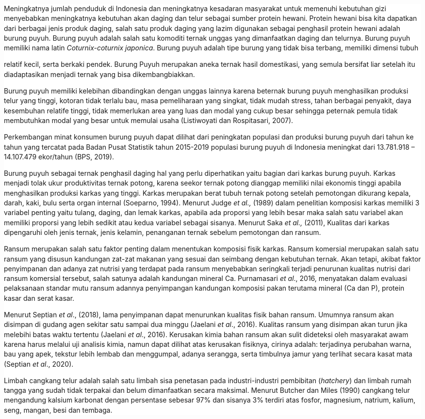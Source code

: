 <p><span class="font10">Meningkatnya jumlah penduduk di Indonesia dan meningkatnya kesadaran masyarakat untuk memenuhi kebutuhan gizi menyebabkan meningkatnya kebutuhan akan daging dan telur sebagai sumber protein hewani. Protein hewani bisa kita dapatkan dari berbagai jenis produk daging, salah satu produk daging yang lazim digunakan sebagai penghasil protein hewani adalah burung puyuh. Burung puyuh adalah salah satu komoditi ternak unggas yang dimanfaatkan daging dan telurnya. Burung puyuh memiliki nama latin </span><span class="font10" style="font-style:italic;">Coturnix-coturnix japonica</span><span class="font10">. Burung puyuh adalah tipe burung yang tidak bisa terbang, memiliki dimensi tubuh</span></p>
<p><span class="font10">relatif kecil, serta berkaki pendek. Burung Puyuh merupakan aneka ternak hasil domestikasi, yang semula bersifat liar setelah itu diadaptasikan menjadi ternak yang bisa dikembangbiakkan.</span></p>
<p><span class="font10">Burung puyuh memiliki kelebihan dibandingkan dengan unggas lainnya karena beternak burung puyuh menghasilkan produksi telur yang tinggi, kotoran tidak terlalu bau, masa pemeliharaan yang singkat, tidak mudah stress, tahan berbagai penyakit, daya kesembuhan relatife tinggi, tidak memerlukan area yang luas dan modal yang cukup besar sehingga peternak pemula tidak membutuhkan modal yang besar untuk memulai usaha (Listiwoyati dan Rospitasari, 2007).</span></p>
<p><span class="font10">Perkembangan minat konsumen burung puyuh dapat dilihat dari peningkatan populasi dan produksi burung puyuh dari tahun ke tahun yang tercatat pada Badan Pusat Statistik tahun 2015-2019 populasi burung puyuh di Indonesia meningkat dari 13.781.918 – 14.107.479 ekor/tahun (BPS, 2019).</span></p>
<p><span class="font10">Burung puyuh sebagai ternak penghasil daging hal yang perlu diperhatikan yaitu bagian dari karkas burung puyuh. Karkas menjadi tolak ukur produktivitas ternak potong, karena seekor ternak potong dianggap memiliki nilai ekonomis tinggi apabila menghasilkan produksi karkas yang tinggi. Karkas merupakan berat tubuh ternak potong setelah pemotongan dikurang kepala, darah, kaki, bulu serta organ internal (Soeparno, 1994). Menurut Judge </span><span class="font10" style="font-style:italic;">et al.,</span><span class="font10"> (1989) dalam penelitian komposisi karkas memiliki 3 variabel penting yaitu tulang, daging, dan lemak karkas, apabila ada proporsi yang lebih besar maka salah satu variabel akan memiliki proporsi yang lebih sedikit atau kedua variabel sebagai sisanya. Menurut Saka </span><span class="font10" style="font-style:italic;">et al.,</span><span class="font10"> (2011), Kualitas dari karkas dipengaruhi oleh jenis ternak, jenis kelamin, penanganan ternak sebelum pemotongan dan ransum.</span></p>
<p><span class="font10">Ransum merupakan salah satu faktor penting dalam menentukan komposisi fisik karkas. Ransum komersial merupakan salah satu ransum yang disusun kandungan zat-zat makanan yang sesuai dan seimbang dengan kebutuhan ternak. Akan tetapi, akibat faktor penyimpanan dan adanya zat nutrisi yang terdapat pada ransum menyebabkan seringkali terjadi penurunan kualitas nutrisi dari ransum komersial tersebut, salah satunya adalah kandungan mineral Ca. Purnamasari </span><span class="font10" style="font-style:italic;">et al</span><span class="font10">., 2016, menyatakan dalam evaluasi pelaksanaan standar mutu ransum adannya penyimpangan kandungan komposisi pakan terutama mineral (Ca dan P), protein kasar dan serat kasar.</span></p>
<p><span class="font10">Menurut Septian </span><span class="font10" style="font-style:italic;">et al</span><span class="font10">., (2018), lama penyimpanan dapat menurunkan kualitas fisik bahan ransum. Umumnya ransum akan disimpan di gudang agen sekitar satu sampai dua minggu (Jaelani </span><span class="font10" style="font-style:italic;">et al</span><span class="font10">., 2016). Kualitas ransum yang disimpan akan turun jika melebihi batas waktu tertentu (Jaelani </span><span class="font10" style="font-style:italic;">et al</span><span class="font10">., 2016). Kerusakan kimia bahan ransum akan sulit dideteksi oleh masyarakat awam karena harus melalui uji analisis kimia, namun dapat dilihat atas kerusakan fisiknya, cirinya adalah: terjadinya perubahan warna, bau yang apek, tekstur lebih lembab dan menggumpal, adanya serangga, serta timbulnya jamur yang terlihat secara kasat mata (Septian </span><span class="font10" style="font-style:italic;">et al</span><span class="font10">., 2020).</span></p>
<p><span class="font10">Limbah cangkang telur adalah salah satu limbah sisa penetasan pada industri-industri pembibitan (</span><span class="font10" style="font-style:italic;">hatchery</span><span class="font10">) dan limbah rumah tangga yang sudah tidak terpakai dan belum dimanfaatkan secara maksimal. Menurut Butcher dan Miles (1990) cangkang telur mengandung kalsium karbonat dengan persentase sebesar 97% dan sisanya 3% terdiri atas fosfor, magnesium, natrium, kalium, seng, mangan, besi dan tembaga.</span></p>